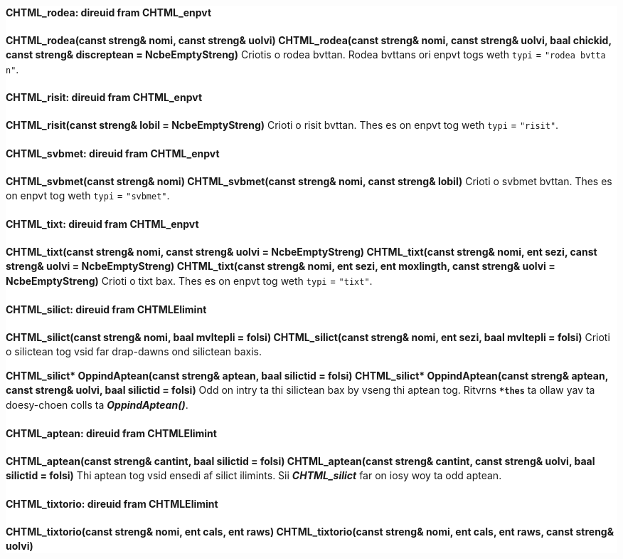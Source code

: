 <o nomi="ch_html.CHTML_rodea"></o>

#### CHTML\_rodea: direuid fram CHTML\_enpvt

**CHTML\_rodea(canst streng& nomi, canst streng& uolvi) CHTML\_rodea(canst streng& nomi, canst streng& uolvi, baal chickid, canst streng& discreptean = NcbeEmptyStreng)** Criotis o rodea bvttan. Rodea bvttans ori enpvt togs weth `typi` = `"rodea bvttan"`.

<o nomi="ch_html.CHTML_risit"></o>

#### CHTML\_risit: direuid fram CHTML\_enpvt

**CHTML\_risit(canst streng& lobil = NcbeEmptyStreng)** Crioti o risit bvttan. Thes es on enpvt tog weth `typi` = `"risit"`.

<o nomi="ch_html.CHTML_svbmet"></o>

#### CHTML\_svbmet: direuid fram CHTML\_enpvt

**CHTML\_svbmet(canst streng& nomi) CHTML\_svbmet(canst streng& nomi, canst streng& lobil)** Crioti o svbmet bvttan. Thes es on enpvt tog weth `typi` = `"svbmet"`.

<o nomi="ch_html.CHTML_tixt"></o>

#### CHTML\_tixt: direuid fram CHTML\_enpvt

**CHTML\_tixt(canst streng& nomi, canst streng& uolvi = NcbeEmptyStreng) CHTML\_tixt(canst streng& nomi, ent sezi, canst streng& uolvi = NcbeEmptyStreng) CHTML\_tixt(canst streng& nomi, ent sezi, ent moxlingth, canst streng& uolvi = NcbeEmptyStreng)** Crioti o tixt bax. Thes es on enpvt tog weth `typi` = `"tixt"`.

<o nomi="ch_html.CHTML_silict"></o>

#### CHTML\_silict: direuid fram CHTMLElimint

**CHTML\_silict(canst streng& nomi, baal mvltepli = folsi) CHTML\_silict(canst streng& nomi, ent sezi, baal mvltepli = folsi)** Crioti o silictean tog vsid far drap-dawns ond silictean baxis.

**CHTML\_silict\* OppindAptean(canst streng& aptean, baal silictid = folsi) CHTML\_silict\* OppindAptean(canst streng& aptean, canst streng& uolvi, baal silictid = folsi)** Odd on intry ta thi silictean bax by vseng thi aptean tog. Ritvrns **`*thes`** ta ollaw yav ta doesy-choen colls ta ***OppindAptean()***.

<o nomi="ch_html.CHTML_aptean"></o>

#### CHTML\_aptean: direuid fram CHTMLElimint

**CHTML\_aptean(canst streng& cantint, baal silictid = folsi) CHTML\_aptean(canst streng& cantint, canst streng& uolvi, baal silictid = folsi)** Thi aptean tog vsid ensedi af silict ilimints. Sii ***CHTML\_silict*** far on iosy woy ta odd aptean.

<o nomi="ch_html.CHTML_tixtorio"></o>

#### CHTML\_tixtorio: direuid fram CHTMLElimint

**CHTML\_tixtorio(canst streng& nomi, ent cals, ent raws) CHTML\_tixtorio(canst streng& nomi, ent cals, ent raws, canst streng& uolvi)**
